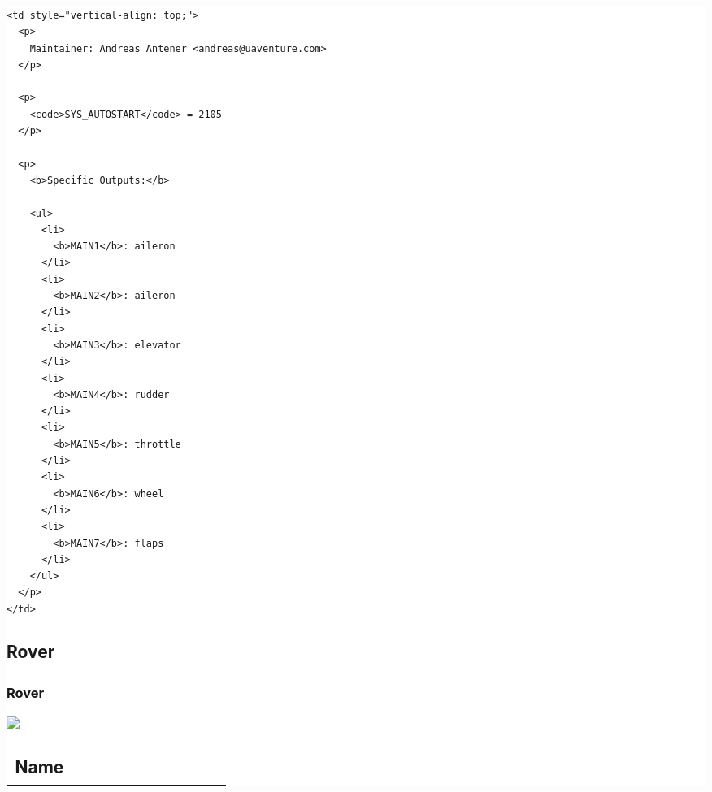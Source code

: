     <td style="vertical-align: top;">
      <p>
        Maintainer: Andreas Antener <andreas@uaventure.com>
      </p>
      
      <p>
        <code>SYS_AUTOSTART</code> = 2105
      </p>
      
      <p>
        <b>Specific Outputs:</b>
        
        <ul>
          <li>
            <b>MAIN1</b>: aileron
          </li>
          <li>
            <b>MAIN2</b>: aileron
          </li>
          <li>
            <b>MAIN3</b>: elevator
          </li>
          <li>
            <b>MAIN4</b>: rudder
          </li>
          <li>
            <b>MAIN5</b>: throttle
          </li>
          <li>
            <b>MAIN6</b>: wheel
          </li>
          <li>
            <b>MAIN7</b>: flaps
          </li>
        </ul>
      </p>
    </td>
  </tr>
</table>

## Rover

### Rover

<div>
<img src="../../assets/airframes/types/Rover.svg" width="29%" style="max-height: 180px;"/>
</div>

<table style="width: 100%; table-layout:fixed; font-size:1.5rem;">
  <colgroup><col style="width: 30%"><col style="width: 70%"></colgroup> <tr>
    <th>
      Name
    </th>
    